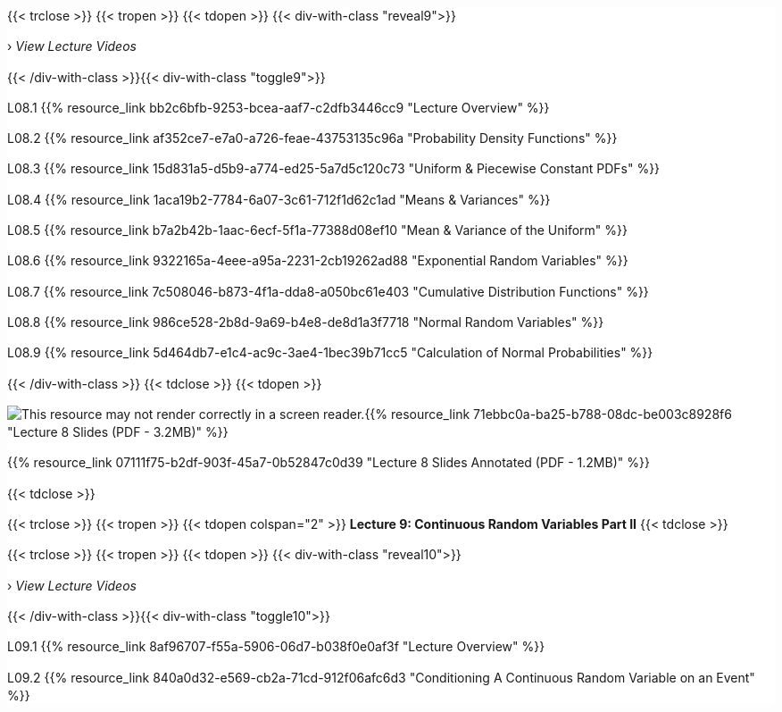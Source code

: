 {{< trclose >}}
{{< tropen >}}
{{< tdopen >}}
{{< div-with-class "reveal9">}}

› _View Lecture Videos_

{{< /div-with-class >}}{{< div-with-class "toggle9">}}

L08.1 {{% resource_link bb2c6bfb-9253-bcea-aaf7-c2dfb3446cc9 "Lecture Overview" %}}

L08.2 {{% resource_link af352ce7-e7a0-a726-feae-43753135c96a "Probability Density Functions" %}}

L08.3 {{% resource_link 15d831a5-d5b9-a774-ed25-5a7d5c120c73 "Uniform & Piecewise Constant PDFs" %}}

L08.4 {{% resource_link 1aca19b2-7784-6a07-3c61-712f1d62c1ad "Means & Variances" %}}

L08.5 {{% resource_link b7a2b42b-1aac-6ecf-5f1a-77388d08ef10 "Mean & Variance of the Uniform" %}}

L08.6 {{% resource_link 9322165a-4eee-a95a-2231-2cb19262ad88 "Exponential Random Variables" %}}

L08.7 {{% resource_link 7c508046-b873-4f1a-dda8-a050bc61e403 "Cumulative Distribution Functions" %}}

L08.8 {{% resource_link 986ce528-2b8d-9a69-b4e8-de8d1a3f7718 "Normal Random Variables" %}}

L08.9 {{% resource_link 5d464db7-e1c4-ac9c-3ae4-1bec39b71cc5 "Calculation of Normal Probabilities" %}}

{{< /div-with-class >}}
{{< tdclose >}}
{{< tdopen >}}


![This resource may not render correctly in a screen reader.](/images/inacessible.gif){{% resource_link 71ebbc0a-ba25-b788-08dc-be003c8928f6 "Lecture 8 Slides (PDF - 3.2MB)" %}}

{{% resource_link 07111f75-b2df-903f-45a7-0b52847c0d39 "Lecture 8 Slides Annotated (PDF - 1.2MB)" %}}


{{< tdclose >}}

{{< trclose >}}
{{< tropen >}}
{{< tdopen colspan="2" >}}
**Lecture 9: Continuous Random Variables Part II**
{{< tdclose >}}

{{< trclose >}}
{{< tropen >}}
{{< tdopen >}}
{{< div-with-class "reveal10">}}

› _View Lecture Videos_

{{< /div-with-class >}}{{< div-with-class "toggle10">}}

L09.1 {{% resource_link 8af96707-f55a-5906-06d7-b038f0e0af3f "Lecture Overview" %}}

L09.2 {{% resource_link 840a0d32-e569-cb2a-71cd-912f06afc6d3 "Conditioning A Continuous Random Variable on an Event" %}}
